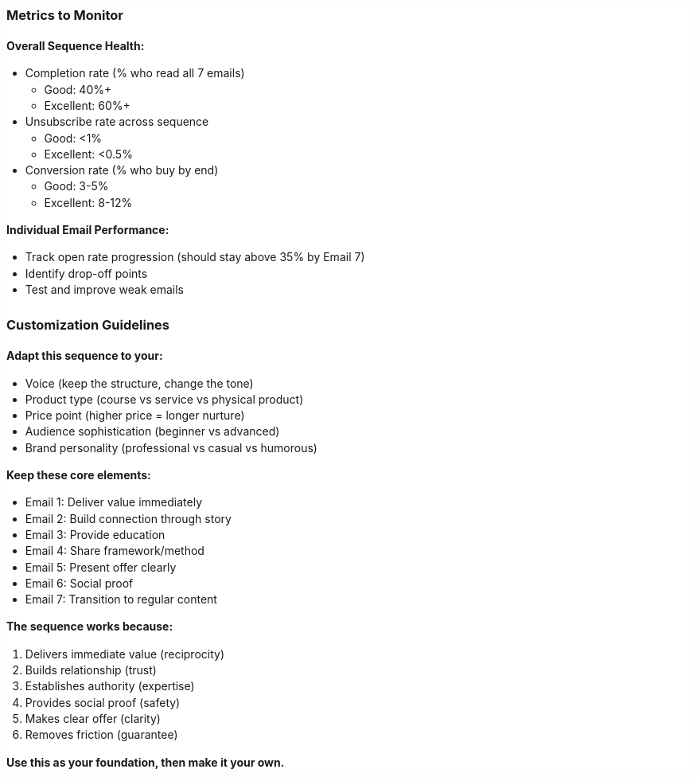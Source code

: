 ### Metrics to Monitor

**Overall Sequence Health:**
- Completion rate (% who read all 7 emails)
  - Good: 40%+
  - Excellent: 60%+
- Unsubscribe rate across sequence
  - Good: <1%
  - Excellent: <0.5%
- Conversion rate (% who buy by end)
  - Good: 3-5%
  - Excellent: 8-12%

**Individual Email Performance:**
- Track open rate progression (should stay above 35% by Email 7)
- Identify drop-off points
- Test and improve weak emails

### Customization Guidelines

**Adapt this sequence to your:**
- Voice (keep the structure, change the tone)
- Product type (course vs service vs physical product)
- Price point (higher price = longer nurture)
- Audience sophistication (beginner vs advanced)
- Brand personality (professional vs casual vs humorous)

**Keep these core elements:**
- Email 1: Deliver value immediately
- Email 2: Build connection through story
- Email 3: Provide education
- Email 4: Share framework/method
- Email 5: Present offer clearly
- Email 6: Social proof
- Email 7: Transition to regular content

**The sequence works because:**
1. Delivers immediate value (reciprocity)
2. Builds relationship (trust)
3. Establishes authority (expertise)
4. Provides social proof (safety)
5. Makes clear offer (clarity)
6. Removes friction (guarantee)

**Use this as your foundation, then make it your own.**
